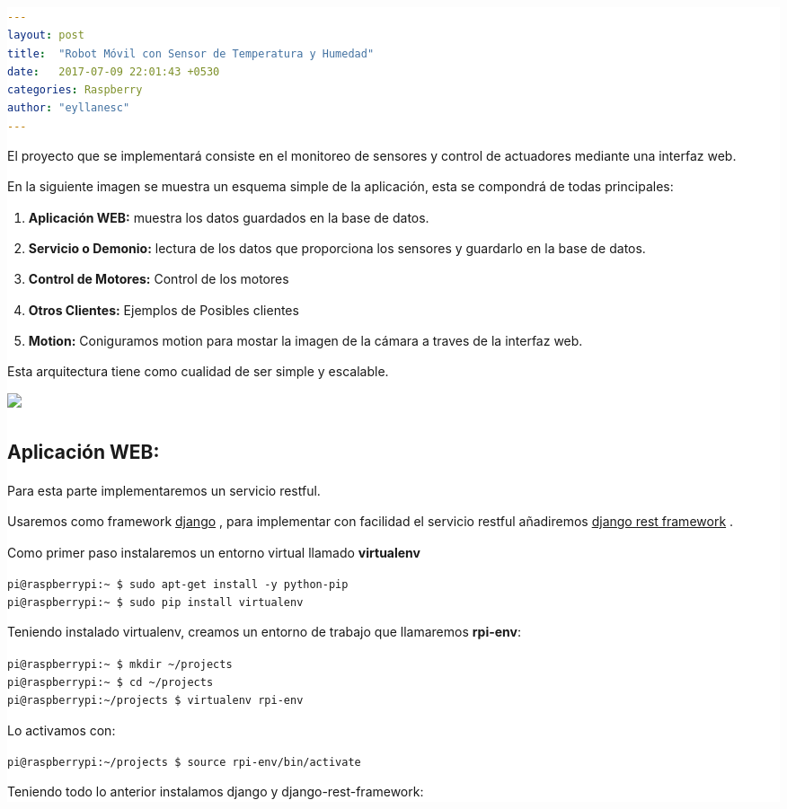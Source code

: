 ```yaml
---
layout: post
title:  "Robot Móvil con Sensor de Temperatura y Humedad"
date:   2017-07-09 22:01:43 +0530
categories: Raspberry
author: "eyllanesc"
---
```



El proyecto que se implementará consiste en el monitoreo de sensores y control de actuadores mediante una interfaz web.

En la siguiente imagen se muestra un esquema simple de la aplicación, esta se compondrá de todas principales:

1. **Aplicación WEB:** muestra los datos guardados en la base de datos.

2. **Servicio o Demonio:** lectura de los datos que proporciona los sensores y guardarlo en la base de datos.

3. **Control de Motores:** Control de los motores

4. **Otros Clientes:** Ejemplos de Posibles clientes

5. **Motion:** Coniguramos motion para mostar la imagen de la cámara a traves de la interfaz web.

Esta arquitectura tiene como cualidad de ser simple y escalable.

<img class="img-responsive" src="{{ site.baseurl }}/images/server/imagen1.png" height="400">


## Aplicación WEB:

Para esta parte implementaremos un servicio restful.

Usaremos como framework [django](http://www.django-rest-framework.org/) , para implementar con facilidad el servicio restful añadiremos [django rest framework](http://www.django-rest-framework.org/) .

Como primer paso instalaremos un entorno virtual llamado **virtualenv**

```console
pi@raspberrypi:~ $ sudo apt-get install -y python-pip
pi@raspberrypi:~ $ sudo pip install virtualenv
```

Teniendo instalado virtualenv, creamos un entorno de trabajo que llamaremos **rpi-env**:

```console
pi@raspberrypi:~ $ mkdir ~/projects
pi@raspberrypi:~ $ cd ~/projects
pi@raspberrypi:~/projects $ virtualenv rpi-env
```
Lo activamos con:

```console
pi@raspberrypi:~/projects $ source rpi-env/bin/activate
```
Teniendo todo lo anterior instalamos django y django-rest-framework:
